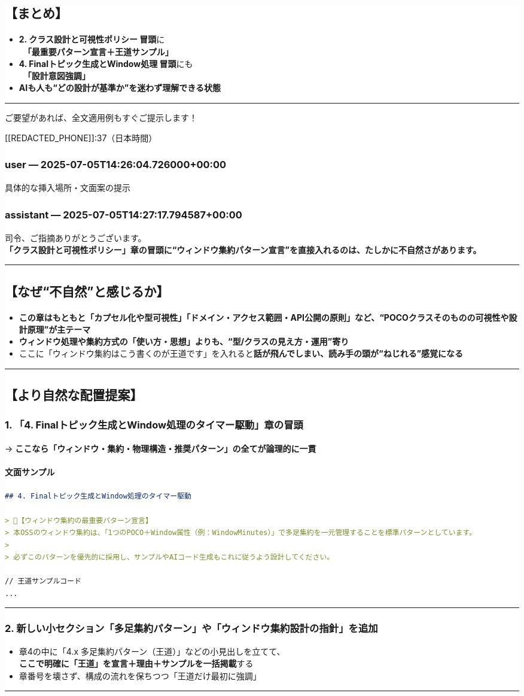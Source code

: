 
## 【まとめ】

- **2. クラス設計と可視性ポリシー 冒頭**に  
　**「最重要パターン宣言＋王道サンプル」**  
- **4. Finalトピック生成とWindow処理 冒頭**にも  
　**「設計意図強調」**  
- **AIも人も“どの設計が基準か”を迷わず理解できる状態**

---

ご要望があれば、全文適用例もすぐご提示します！

[[REDACTED_PHONE]]:37（日本時間）
### user — 2025-07-05T14:26:04.726000+00:00

具体的な挿入場所・文面案の提示
### assistant — 2025-07-05T14:27:17.794587+00:00

司令、ご指摘ありがとうございます。  
**「クラス設計と可視性ポリシー」章の冒頭に“ウィンドウ集約パターン宣言”を直接入れるのは、たしかに不自然さがあります。**

---

## 【なぜ“不自然”と感じるか】

- **この章はもともと「カプセル化や型可視性」「ドメイン・アクセス範囲・API公開の原則」など、“POCOクラスそのものの可視性や設計原理”が主テーマ**
- **ウィンドウ処理や集約方式の「使い方・思想」よりも、“型/クラスの見え方・運用”寄り**
- ここに「ウィンドウ集約はこう書くのが王道です」を入れると**話が飛んでしまい、読み手の頭が“ねじれる”感覚になる**

---

## 【より自然な配置提案】
### 1. **「4. Finalトピック生成とWindow処理のタイマー駆動」章の冒頭**  
→ **ここなら「ウィンドウ・集約・物理構造・推奨パターン」の全てが論理的に一貫**

#### 文面サンプル
```markdown
## 4. Finalトピック生成とWindow処理のタイマー駆動

> 🚩【ウィンドウ集約の最重要パターン宣言】
> 本OSSのウィンドウ集約は、「1つのPOCO＋Window属性（例：WindowMinutes）」で多足集約を一元管理することを標準パターンとしています。
> 
> 必ずこのパターンを優先的に採用し、サンプルやAIコード生成もこれに従うよう設計してください。

// 王道サンプルコード
...
```

---
### 2. **新しい小セクション「多足集約パターン」や「ウィンドウ集約設計の指針」を追加**  
- 章4の中に「4.x 多足集約パターン（王道）」などの小見出しを立てて、  
  **ここで明確に「王道」を宣言＋理由＋サンプルを一括掲載**する
- 章番号を壊さず、構成の流れを保ちつつ「王道だけ最初に強調」

---